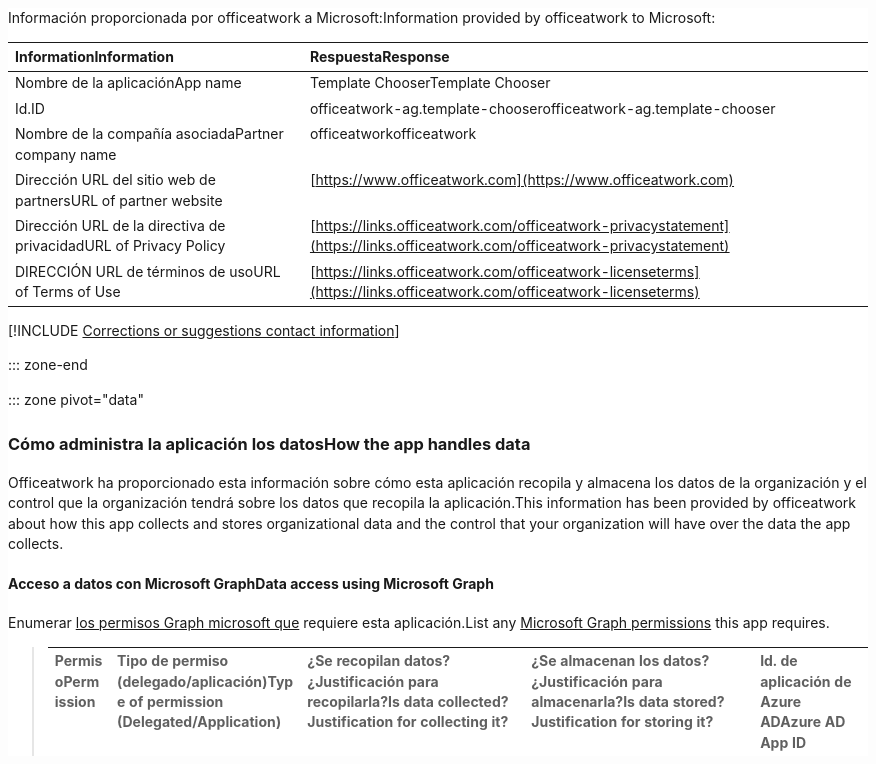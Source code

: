 <span data-ttu-id="2c459-107">Información proporcionada por officeatwork a Microsoft:</span><span class="sxs-lookup"><span data-stu-id="2c459-107">Information provided by officeatwork to Microsoft:</span></span>

| <span data-ttu-id="2c459-108">**Information**</span><span class="sxs-lookup"><span data-stu-id="2c459-108">**Information**</span></span> | <span data-ttu-id="2c459-109">**Respuesta**</span><span class="sxs-lookup"><span data-stu-id="2c459-109">**Response**</span></span> |
|:----------------|:-------------|
| <span data-ttu-id="2c459-110">Nombre de la aplicación</span><span class="sxs-lookup"><span data-stu-id="2c459-110">App name</span></span> | <span data-ttu-id="2c459-111">Template Chooser</span><span class="sxs-lookup"><span data-stu-id="2c459-111">Template Chooser</span></span> |
| <span data-ttu-id="2c459-112">Id.</span><span class="sxs-lookup"><span data-stu-id="2c459-112">ID</span></span> | <span data-ttu-id="2c459-113">officeatwork-ag.template-chooser</span><span class="sxs-lookup"><span data-stu-id="2c459-113">officeatwork-ag.template-chooser</span></span> |
| <span data-ttu-id="2c459-114">Nombre de la compañía asociada</span><span class="sxs-lookup"><span data-stu-id="2c459-114">Partner company name</span></span> | <span data-ttu-id="2c459-115">officeatwork</span><span class="sxs-lookup"><span data-stu-id="2c459-115">officeatwork</span></span> |
| <span data-ttu-id="2c459-116">Dirección URL del sitio web de partners</span><span class="sxs-lookup"><span data-stu-id="2c459-116">URL of partner website</span></span> | [https://www.officeatwork.com](https://www.officeatwork.com) |
| <span data-ttu-id="2c459-117">Dirección URL de la directiva de privacidad</span><span class="sxs-lookup"><span data-stu-id="2c459-117">URL of Privacy Policy</span></span> | [https://links.officeatwork.com/officeatwork-privacystatement](https://links.officeatwork.com/officeatwork-privacystatement) |
| <span data-ttu-id="2c459-118">DIRECCIÓN URL de términos de uso</span><span class="sxs-lookup"><span data-stu-id="2c459-118">URL of Terms of Use</span></span> | [https://links.officeatwork.com/officeatwork-licenseterms](https://links.officeatwork.com/officeatwork-licenseterms) |

 [!INCLUDE [Corrections or suggestions contact information](../includes/corrections-or-suggestions.md)]

::: zone-end

::: zone pivot="data"

### <a name="how-the-app-handles-data"></a><span data-ttu-id="2c459-119">Cómo administra la aplicación los datos</span><span class="sxs-lookup"><span data-stu-id="2c459-119">How the app handles data</span></span>

<span data-ttu-id="2c459-120">Officeatwork ha proporcionado esta información sobre cómo esta aplicación recopila y almacena los datos de la organización y el control que la organización tendrá sobre los datos que recopila la aplicación.</span><span class="sxs-lookup"><span data-stu-id="2c459-120">This information has been provided by officeatwork about how this app collects and stores organizational data and the control that your organization will have over the data the app collects.</span></span>

#### <a name="data-access-using-microsoft-graph"></a><span data-ttu-id="2c459-121">Acceso a datos con Microsoft Graph</span><span class="sxs-lookup"><span data-stu-id="2c459-121">Data access using Microsoft Graph</span></span>

<span data-ttu-id="2c459-122">Enumerar [los permisos Graph microsoft que](https://docs.microsoft.com/graph/permissions-reference) requiere esta aplicación.</span><span class="sxs-lookup"><span data-stu-id="2c459-122">List any [Microsoft Graph permissions](https://docs.microsoft.com/graph/permissions-reference) this app requires.</span></span>

>| <span data-ttu-id="2c459-123">**Permiso**</span><span class="sxs-lookup"><span data-stu-id="2c459-123">**Permission**</span></span>  | <span data-ttu-id="2c459-124">**Tipo de permiso (delegado/aplicación)**</span><span class="sxs-lookup"><span data-stu-id="2c459-124">**Type of permission (Delegated/Application)**</span></span> | <span data-ttu-id="2c459-125">**¿Se recopilan datos? ¿Justificación para recopilarla?**</span><span class="sxs-lookup"><span data-stu-id="2c459-125">**Is data collected? Justification for collecting it?**</span></span> | <span data-ttu-id="2c459-126">**¿Se almacenan los datos? ¿Justificación para almacenarla?**</span><span class="sxs-lookup"><span data-stu-id="2c459-126">**Is data stored? Justification for storing it?**</span></span> | <span data-ttu-id="2c459-127">**Id. de aplicación de Azure AD**</span><span class="sxs-lookup"><span data-stu-id="2c459-127">**Azure AD App ID**</span></span> |
>|:----------------|:--------------------|:---------------------------------------------------|:--------------------------|:--------------------------|